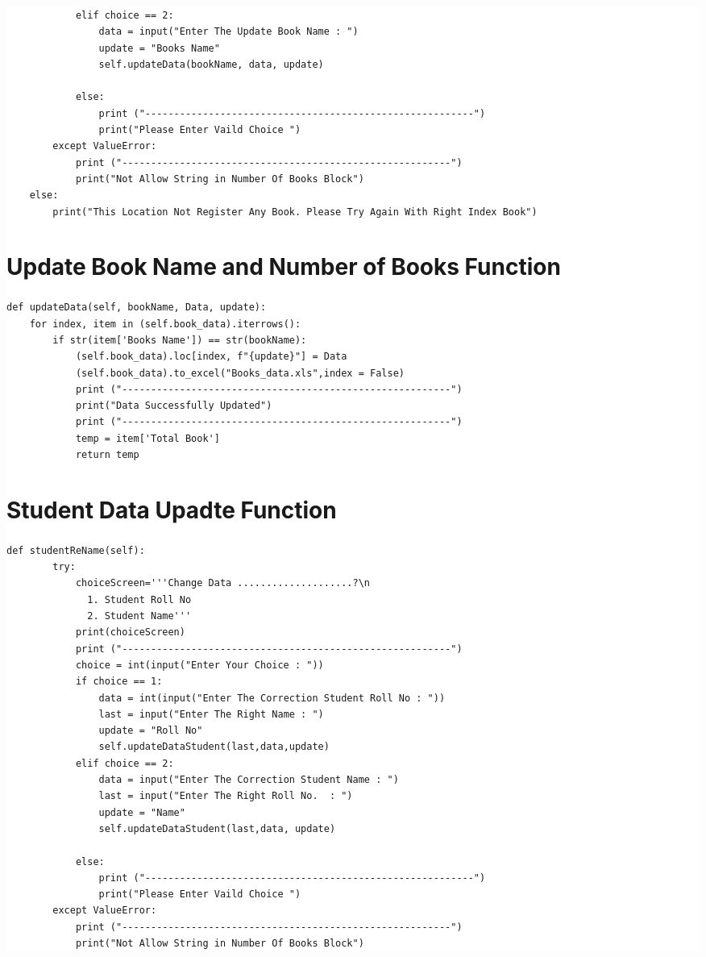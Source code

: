 			
				elif choice == 2:
				  	data = input("Enter The Update Book Name : ")
				  	update = "Books Name"
				  	self.updateData(bookName, data, update)
				  	
				else:
				  	print ("---------------------------------------------------------")
				  	print("Please Enter Vaild Choice ")			  		  							  		 							 						
			except ValueError:
				print ("---------------------------------------------------------")
				print("Not Allow String in Number Of Books Block")			  		  			
		else:
			print("This Location Not Register Any Book. Please Try Again With Right Index Book")		


#  Update Book Name and Number of Books Function
	def updateData(self, bookName, Data, update):
		for index, item in (self.book_data).iterrows():
			if str(item['Books Name']) == str(bookName):
				(self.book_data).loc[index, f"{update}"] = Data
				(self.book_data).to_excel("Books_data.xls",index = False)
				print ("---------------------------------------------------------")
				print("Data Successfully Updated")
				print ("---------------------------------------------------------")
				temp = item['Total Book']
				return temp
		
				  													  											
# Student Data Upadte Function							
	def studentReName(self):
			try:
				choiceScreen='''Change Data ....................?\n
				  1. Student Roll No
				  2. Student Name'''
				print(choiceScreen)
				print ("---------------------------------------------------------")
				choice = int(input("Enter Your Choice : "))
				if choice == 1:
				  	data = int(input("Enter The Correction Student Roll No : "))
				  	last = input("Enter The Right Name : ")
				  	update = "Roll No"
				  	self.updateDataStudent(last,data,update) 		  			
				elif choice == 2:
				  	data = input("Enter The Correction Student Name : ")
				  	last = input("Enter The Right Roll No.  : ")
				  	update = "Name"
				  	self.updateDataStudent(last,data, update)
				  	
				else:
				  	print ("---------------------------------------------------------")
				  	print("Please Enter Vaild Choice ")			  		  							  		 							 						
			except ValueError:
				print ("---------------------------------------------------------")
				print("Not Allow String in Number Of Books Block")			  		  				
